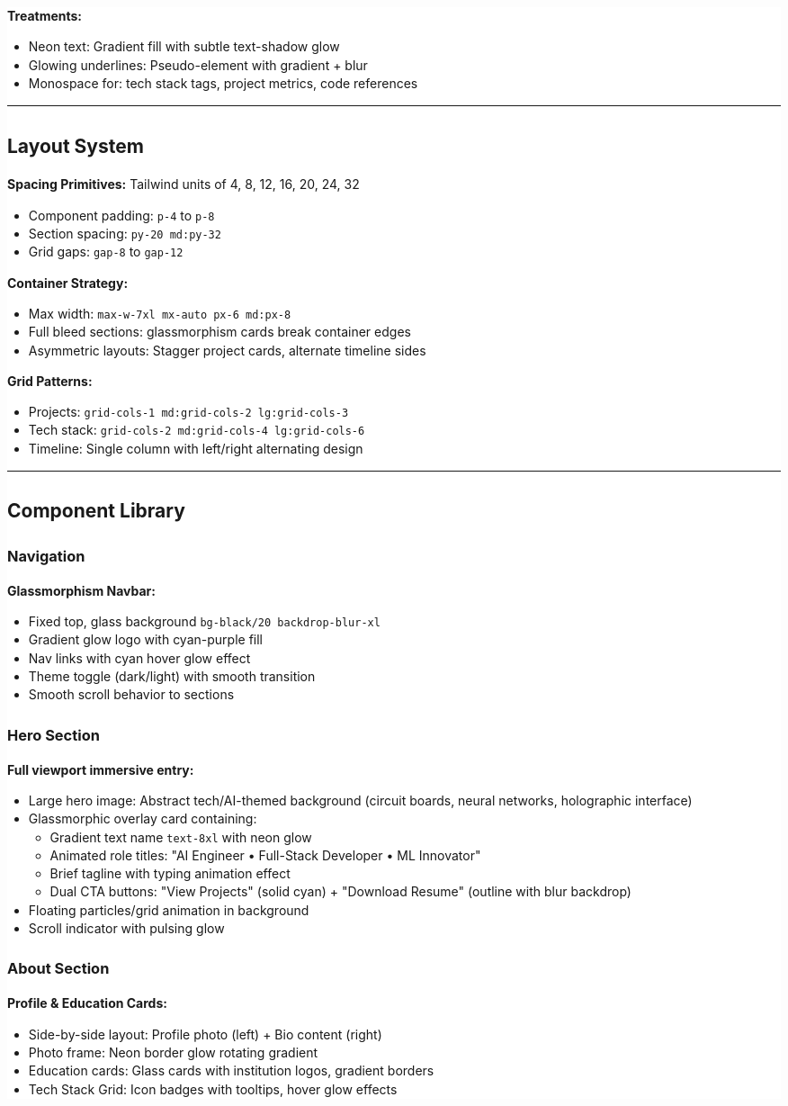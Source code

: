 **Treatments:**
- Neon text: Gradient fill with subtle text-shadow glow
- Glowing underlines: Pseudo-element with gradient + blur
- Monospace for: tech stack tags, project metrics, code references

---

## Layout System

**Spacing Primitives:** Tailwind units of 4, 8, 12, 16, 20, 24, 32
- Component padding: `p-4` to `p-8`
- Section spacing: `py-20 md:py-32`
- Grid gaps: `gap-8` to `gap-12`

**Container Strategy:**
- Max width: `max-w-7xl mx-auto px-6 md:px-8`
- Full bleed sections: glassmorphism cards break container edges
- Asymmetric layouts: Stagger project cards, alternate timeline sides

**Grid Patterns:**
- Projects: `grid-cols-1 md:grid-cols-2 lg:grid-cols-3`
- Tech stack: `grid-cols-2 md:grid-cols-4 lg:grid-cols-6`
- Timeline: Single column with left/right alternating design

---

## Component Library

### Navigation
**Glassmorphism Navbar:**
- Fixed top, glass background `bg-black/20 backdrop-blur-xl`
- Gradient glow logo with cyan-purple fill
- Nav links with cyan hover glow effect
- Theme toggle (dark/light) with smooth transition
- Smooth scroll behavior to sections

### Hero Section
**Full viewport immersive entry:**
- Large hero image: Abstract tech/AI-themed background (circuit boards, neural networks, holographic interface)
- Glassmorphic overlay card containing:
  - Gradient text name `text-8xl` with neon glow
  - Animated role titles: "AI Engineer • Full-Stack Developer • ML Innovator"
  - Brief tagline with typing animation effect
  - Dual CTA buttons: "View Projects" (solid cyan) + "Download Resume" (outline with blur backdrop)
- Floating particles/grid animation in background
- Scroll indicator with pulsing glow

### About Section
**Profile & Education Cards:**
- Side-by-side layout: Profile photo (left) + Bio content (right)
- Photo frame: Neon border glow rotating gradient
- Education cards: Glass cards with institution logos, gradient borders
- Tech Stack Grid: Icon badges with tooltips, hover glow effects
